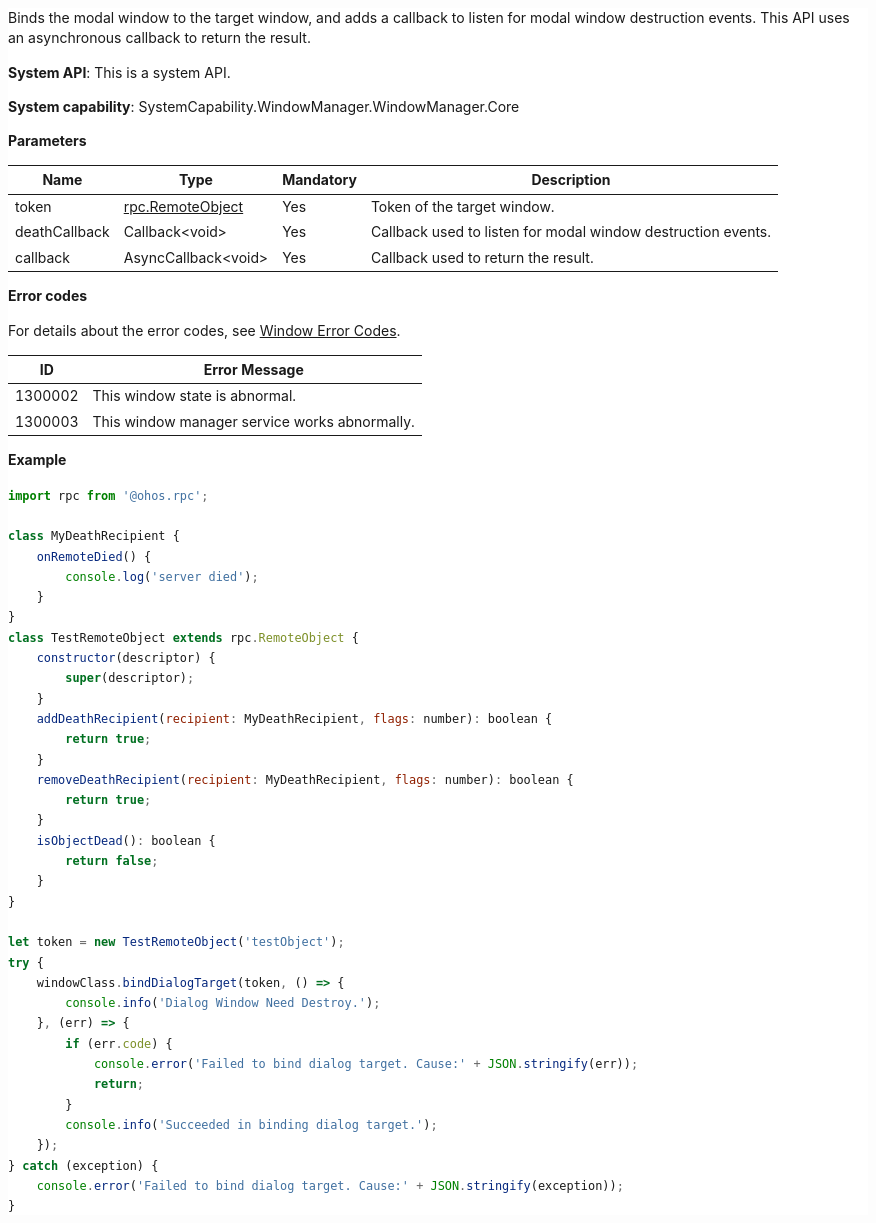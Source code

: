 Binds the modal window to the target window, and adds a callback to listen for modal window destruction events. This API uses an asynchronous callback to return the result.

**System API**: This is a system API.

**System capability**: SystemCapability.WindowManager.WindowManager.Core

**Parameters**

| Name      | Type                     | Mandatory| Description                 |
| ----------- | ------------------------- | ---- | -------------------- |
| token       | [rpc.RemoteObject](js-apis-rpc.md#remoteobject) | Yes  | Token of the target window.|
| deathCallback | Callback&lt;void&gt;        | Yes  | Callback used to listen for modal window destruction events.|
| callback    | AsyncCallback&lt;void&gt; | Yes  | Callback used to return the result.|

**Error codes**

For details about the error codes, see [Window Error Codes](../errorcodes/errorcode-window.md).

| ID| Error Message|
| ------- | -------------------------------------------- |
| 1300002 | This window state is abnormal.               |
| 1300003 | This window manager service works abnormally. |

**Example**

```js
import rpc from '@ohos.rpc';

class MyDeathRecipient {
    onRemoteDied() {
        console.log('server died');
    }
}
class TestRemoteObject extends rpc.RemoteObject {
    constructor(descriptor) {
        super(descriptor);
    }
    addDeathRecipient(recipient: MyDeathRecipient, flags: number): boolean {
        return true;
    }
    removeDeathRecipient(recipient: MyDeathRecipient, flags: number): boolean {
        return true;
    }
    isObjectDead(): boolean {
        return false;
    }
}

let token = new TestRemoteObject('testObject');
try {
    windowClass.bindDialogTarget(token, () => {
        console.info('Dialog Window Need Destroy.');
    }, (err) => {
        if (err.code) {
            console.error('Failed to bind dialog target. Cause:' + JSON.stringify(err));
            return;
        }
        console.info('Succeeded in binding dialog target.');
    });
} catch (exception) {
    console.error('Failed to bind dialog target. Cause:' + JSON.stringify(exception));
}
```
